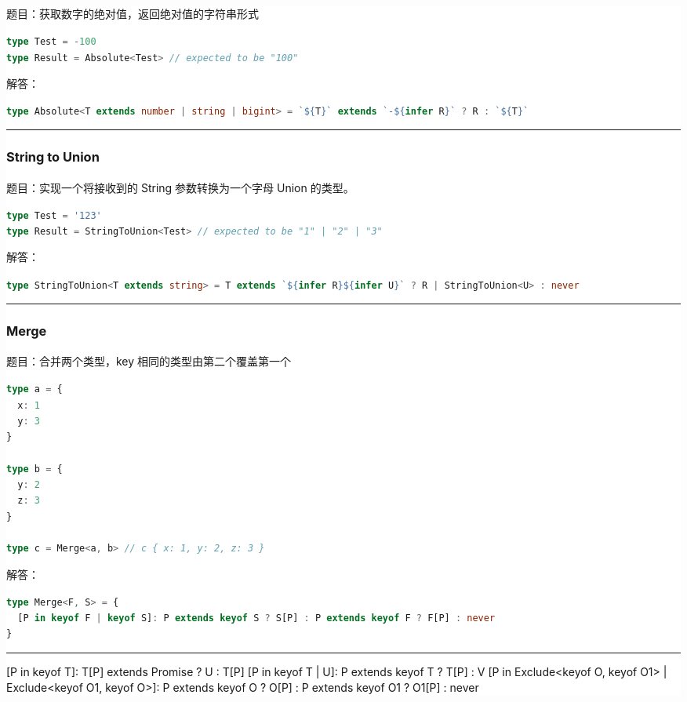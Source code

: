 题目：获取数字的绝对值，返回绝对值的字符串形式

```typescript
type Test = -100
type Result = Absolute<Test> // expected to be "100"
```

解答：

```typescript
type Absolute<T extends number | string | bigint> = `${T}` extends `-${infer R}` ? R : `${T}`
```

---

### String to Union

题目：实现一个将接收到的 String 参数转换为一个字母 Union 的类型。

```typescript
type Test = '123'
type Result = StringToUnion<Test> // expected to be "1" | "2" | "3"
```

解答：

```typescript
type StringToUnion<T extends string> = T extends `${infer R}${infer U}` ? R | StringToUnion<U> : never
```

---

### Merge

题目：合并两个类型，key 相同的类型由第二个覆盖第一个

```typescript
type a = {
  x: 1
  y: 3
}

type b = {
  y: 2
  z: 3
}

type c = Merge<a, b> // c { x: 1, y: 2, z: 3 }
```

解答：

```typescript
type Merge<F, S> = {
  [P in keyof F | keyof S]: P extends keyof S ? S[P] : P extends keyof F ? F[P] : never
}
```

---

  [P in K]: T[P]
  [P in Exclude<keyof T, U>]: T[P]
  [P in Exclude<keyof T, K>]: T[P]
  [P in keyof T]: T[P] extends Promise<infer U> ? U : T[P]
  [P in keyof T | U]: P extends keyof T ? T[P] : V
  [P in Exclude<keyof O, keyof O1> | Exclude<keyof O1, keyof O>]: P extends keyof O ? O[P] : P extends keyof O1 ? O1[P] : never